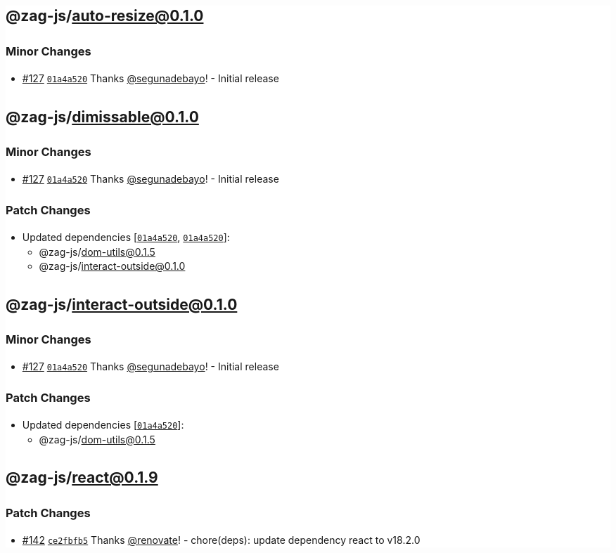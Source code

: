 ## @zag-js/auto-resize@0.1.0

### Minor Changes

-   [#127](https://github.com/chakra-ui/zag/pull/127)
    [`01a4a520`](https://github.com/chakra-ui/zag/commit/01a4a520abdc2ec88b205acee6d1b25265d5fd3f) Thanks
    [@segunadebayo](https://github.com/segunadebayo)! - Initial release

## @zag-js/dimissable@0.1.0

### Minor Changes

-   [#127](https://github.com/chakra-ui/zag/pull/127)
    [`01a4a520`](https://github.com/chakra-ui/zag/commit/01a4a520abdc2ec88b205acee6d1b25265d5fd3f) Thanks
    [@segunadebayo](https://github.com/segunadebayo)! - Initial release

### Patch Changes

-   Updated dependencies \[[`01a4a520`](https://github.com/chakra-ui/zag/commit/01a4a520abdc2ec88b205acee6d1b25265d5fd3f),
    [`01a4a520`](https://github.com/chakra-ui/zag/commit/01a4a520abdc2ec88b205acee6d1b25265d5fd3f)]:
    -   @zag-js/dom-utils@0.1.5
    -   @zag-js/interact-outside@0.1.0

## @zag-js/interact-outside@0.1.0

### Minor Changes

-   [#127](https://github.com/chakra-ui/zag/pull/127)
    [`01a4a520`](https://github.com/chakra-ui/zag/commit/01a4a520abdc2ec88b205acee6d1b25265d5fd3f) Thanks
    [@segunadebayo](https://github.com/segunadebayo)! - Initial release

### Patch Changes

-   Updated dependencies \[[`01a4a520`](https://github.com/chakra-ui/zag/commit/01a4a520abdc2ec88b205acee6d1b25265d5fd3f)]:
    -   @zag-js/dom-utils@0.1.5

## @zag-js/react@0.1.9

### Patch Changes

-   [#142](https://github.com/chakra-ui/zag/pull/142)
    [`ce2fbfb5`](https://github.com/chakra-ui/zag/commit/ce2fbfb527472d002af72ffdd27552df21733d59) Thanks
    [@renovate](https://github.com/apps/renovate)! - chore(deps): update dependency react to v18.2.0
